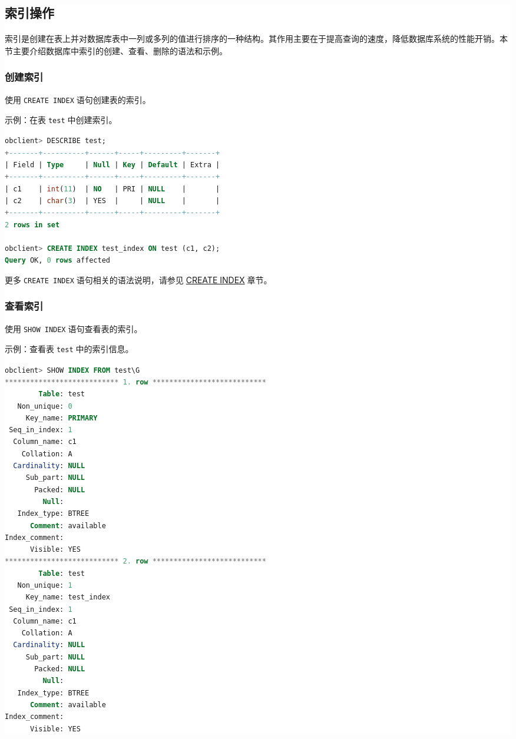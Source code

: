 ## 索引操作

索引是创建在表上并对数据库表中一列或多列的值进行排序的一种结构。其作用主要在于提高查询的速度，降低数据库系统的性能开销。本节主要介绍数据库中索引的创建、查看、删除的语法和示例。

### 创建索引

使用 `CREATE INDEX` 语句创建表的索引。

示例：在表 `test` 中创建索引。

```sql
obclient> DESCRIBE test;
+-------+----------+------+-----+---------+-------+
| Field | Type     | Null | Key | Default | Extra |
+-------+----------+------+-----+---------+-------+
| c1    | int(11)  | NO   | PRI | NULL    |       |
| c2    | char(3)  | YES  |     | NULL    |       |
+-------+----------+------+-----+---------+-------+
2 rows in set

obclient> CREATE INDEX test_index ON test (c1, c2);
Query OK, 0 rows affected
```

更多 `CREATE INDEX` 语句相关的语法说明，请参见 [CREATE INDEX](../../700.reference/400.development-reference/100.sql-syntax/200.common-tenant-of-mysql-mode/600.sql-statement-of-mysql-mode/2200.create-index-of-mysql-mode.md) 章节。

### 查看索引

使用 `SHOW INDEX` 语句查看表的索引。

示例：查看表 `test` 中的索引信息。

```sql
obclient> SHOW INDEX FROM test\G
*************************** 1. row ***************************
        Table: test
   Non_unique: 0
     Key_name: PRIMARY
 Seq_in_index: 1
  Column_name: c1
    Collation: A
  Cardinality: NULL
     Sub_part: NULL
       Packed: NULL
         Null:
   Index_type: BTREE
      Comment: available
Index_comment:
      Visible: YES
*************************** 2. row ***************************
        Table: test
   Non_unique: 1
     Key_name: test_index
 Seq_in_index: 1
  Column_name: c1
    Collation: A
  Cardinality: NULL
     Sub_part: NULL
       Packed: NULL
         Null:
   Index_type: BTREE
      Comment: available
Index_comment:
      Visible: YES
```